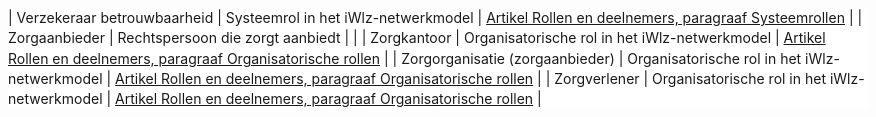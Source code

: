| Verzekeraar betrouwbaarheid | Systeemrol in het iWlz-netwerkmodel | [Artikel Rollen en deelnemers, paragraaf Systeemrollen](https://actieprogrammaiwlz.atlassian.net/wiki/spaces/IWLZ/pages/45678593/Rollen+en+deelnemers#Systeemrollen) | 
| Zorgaanbieder | Rechtspersoon die zorgt aanbiedt |  | 
| Zorgkantoor | Organisatorische rol in het iWlz-netwerkmodel | [Artikel Rollen en deelnemers, paragraaf Organisatorische rollen](https://actieprogrammaiwlz.atlassian.net/wiki/spaces/IWLZ/pages/45678593/Rollen+en+deelnemers#Organisatorische-rollen) | 
| Zorgorganisatie (zorgaanbieder) | Organisatorische rol in het iWlz-netwerkmodel | [Artikel Rollen en deelnemers, paragraaf Organisatorische rollen](https://actieprogrammaiwlz.atlassian.net/wiki/spaces/IWLZ/pages/45678593/Rollen+en+deelnemers#Organisatorische-rollen) | 
| Zorgverlener | Organisatorische rol in het iWlz-netwerkmodel | [Artikel Rollen en deelnemers, paragraaf Organisatorische rollen](https://actieprogrammaiwlz.atlassian.net/wiki/spaces/IWLZ/pages/45678593/Rollen+en+deelnemers#Organisatorische-rollen) | 
